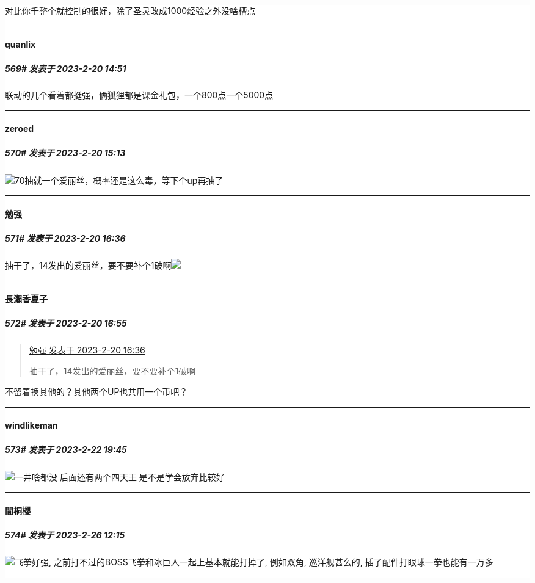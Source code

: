 对比你千整个就控制的很好，除了圣灵改成1000经验之外没啥槽点


*****

####  quanlix  
##### 569#       发表于 2023-2-20 14:51

联动的几个看着都挺强，俩狐狸都是课金礼包，一个800点一个5000点


*****

####  zeroed  
##### 570#       发表于 2023-2-20 15:13

<img src="https://static.saraba1st.com/image/smiley/face2017/067.png" referrerpolicy="no-referrer">70抽就一个爱丽丝，概率还是这么毒，等下个up再抽了


*****

####  勉强  
##### 571#       发表于 2023-2-20 16:36

抽干了，14发出的爱丽丝，要不要补个1破啊<img src="https://static.saraba1st.com/image/smiley/face2017/069.png" referrerpolicy="no-referrer">


*****

####  長瀨香夏子  
##### 572#       发表于 2023-2-20 16:55

<blockquote><a href="httphttps://bbs.saraba1st.com/2b/forum.php?mod=redirect&amp;goto=findpost&amp;pid=59823065&amp;ptid=2068176" target="_blank">勉强 发表于 2023-2-20 16:36</a>

抽干了，14发出的爱丽丝，要不要补个1破啊</blockquote>
不留着换其他的？其他两个UP也共用一个币吧？


*****

####  windlikeman  
##### 573#       发表于 2023-2-22 19:45

<img src="https://static.saraba1st.com/image/smiley/face2017/245.png" referrerpolicy="no-referrer">一井啥都没 后面还有两个四天王 是不是学会放弃比较好

*****

####  間桐櫻  
##### 574#       发表于 2023-2-26 12:15

<img src="https://static.saraba1st.com/image/smiley/face2017/067.png" referrerpolicy="no-referrer">飞拳好强, 之前打不过的BOSS飞拳和冰巨人一起上基本就能打掉了, 例如双角, 巡洋舰甚么的, 插了配件打眼球一拳也能有一万多


*****
